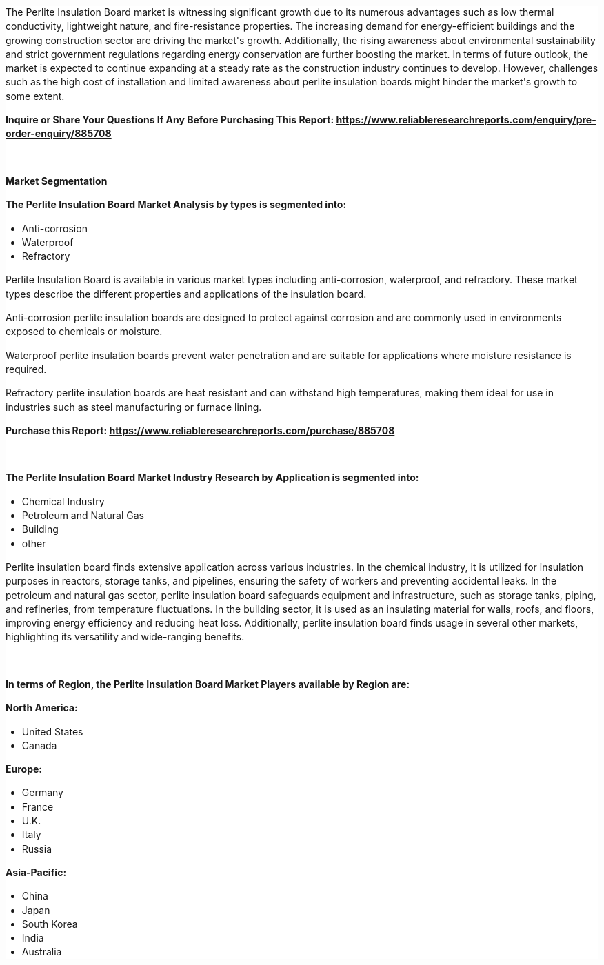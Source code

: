 <p><p>The Perlite Insulation Board market is witnessing significant growth due to its numerous advantages such as low thermal conductivity, lightweight nature, and fire-resistance properties. The increasing demand for energy-efficient buildings and the growing construction sector are driving the market's growth. Additionally, the rising awareness about environmental sustainability and strict government regulations regarding energy conservation are further boosting the market. In terms of future outlook, the market is expected to continue expanding at a steady rate as the construction industry continues to develop. However, challenges such as the high cost of installation and limited awareness about perlite insulation boards might hinder the market's growth to some extent.</p></p>
<p><strong>Inquire or Share Your Questions If Any Before Purchasing This Report: <a href="https://www.reliableresearchreports.com/enquiry/pre-order-enquiry/885708">https://www.reliableresearchreports.com/enquiry/pre-order-enquiry/885708</a></strong></p>
<p>&nbsp;</p>
<p><strong>Market Segmentation</strong></p>
<p><strong>The Perlite Insulation Board Market Analysis by types is segmented into:</strong></p>
<p><ul><li>Anti-corrosion</li><li>Waterproof</li><li>Refractory</li></ul></p>
<p><p>Perlite Insulation Board is available in various market types including anti-corrosion, waterproof, and refractory. These market types describe the different properties and applications of the insulation board. </p><p>Anti-corrosion perlite insulation boards are designed to protect against corrosion and are commonly used in environments exposed to chemicals or moisture. </p><p>Waterproof perlite insulation boards prevent water penetration and are suitable for applications where moisture resistance is required. </p><p>Refractory perlite insulation boards are heat resistant and can withstand high temperatures, making them ideal for use in industries such as steel manufacturing or furnace lining.</p></p>
<p><strong>Purchase this Report:&nbsp;<a href="https://www.reliableresearchreports.com/purchase/885708">https://www.reliableresearchreports.com/purchase/885708</a></strong></p>
<p>&nbsp;</p>
<p><strong>The Perlite Insulation Board Market Industry Research by Application is segmented into:</strong></p>
<p><ul><li>Chemical Industry</li><li>Petroleum and Natural Gas</li><li>Building</li><li>other</li></ul></p>
<p><p>Perlite insulation board finds extensive application across various industries. In the chemical industry, it is utilized for insulation purposes in reactors, storage tanks, and pipelines, ensuring the safety of workers and preventing accidental leaks. In the petroleum and natural gas sector, perlite insulation board safeguards equipment and infrastructure, such as storage tanks, piping, and refineries, from temperature fluctuations. In the building sector, it is used as an insulating material for walls, roofs, and floors, improving energy efficiency and reducing heat loss. Additionally, perlite insulation board finds usage in several other markets, highlighting its versatility and wide-ranging benefits.</p></p>
<p>&nbsp;</p>
<p><strong>In terms of Region, the Perlite Insulation Board Market Players available by Region are:</strong></p>
<p>
    <p> <strong> North America: </strong>
        <ul>
            <li>United States</li>
            <li>Canada</li>
        </ul>
        </p> 
    <p> <strong> Europe: </strong>
        <ul>
            <li>Germany</li>
            <li>France</li>
            <li>U.K.</li>
            <li>Italy</li>
            <li>Russia</li>
        </ul>
        </p> 
    <p> <strong> Asia-Pacific: </strong>
        <ul>
            <li>China</li>
            <li>Japan</li>
            <li>South Korea</li>
            <li>India</li>
            <li>Australia</li>